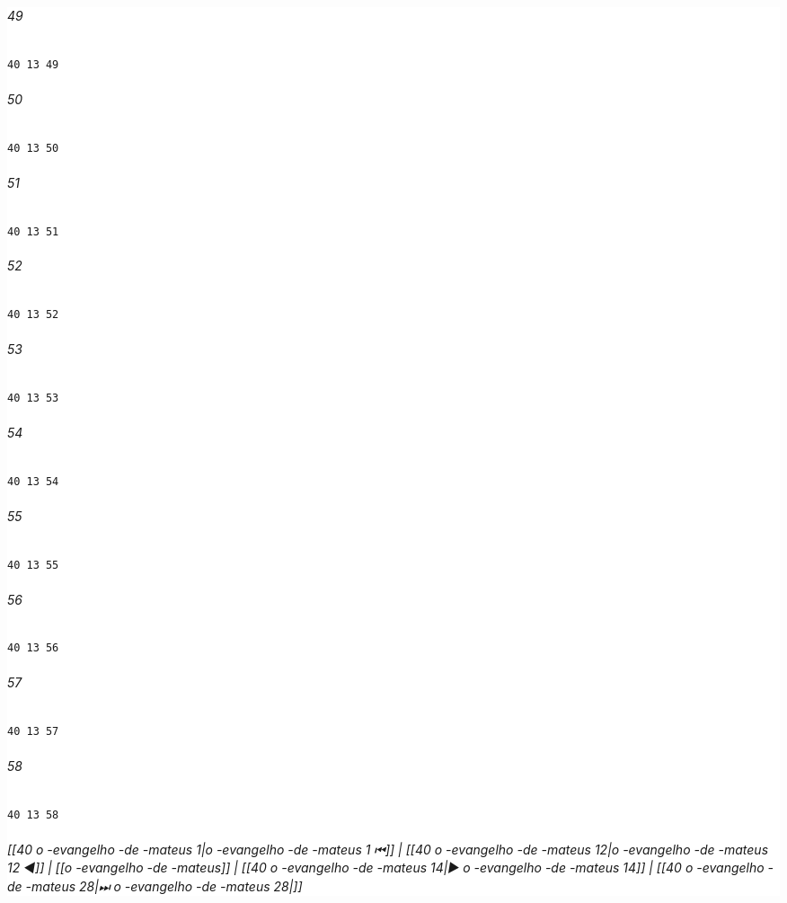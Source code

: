 ###### 49
``` verse
40 13 49 
```
###### 50
``` verse
40 13 50 
```
###### 51
``` verse
40 13 51 
```
###### 52
``` verse
40 13 52 
```
###### 53
``` verse
40 13 53 
```
###### 54
``` verse
40 13 54 
```
###### 55
``` verse
40 13 55 
```
###### 56
``` verse
40 13 56 
```
###### 57
``` verse
40 13 57 
```
###### 58
``` verse
40 13 58 
```

###### [[40 o -evangelho -de -mateus 1|o -evangelho -de -mateus 1 ⏮]] | [[40 o -evangelho -de -mateus 12|o -evangelho -de -mateus 12 ◀]] | [[o -evangelho -de -mateus]] | [[40 o -evangelho -de -mateus 14|▶ o -evangelho -de -mateus 14]] | [[40 o -evangelho -de -mateus 28|⏭ o -evangelho -de -mateus 28|]]

